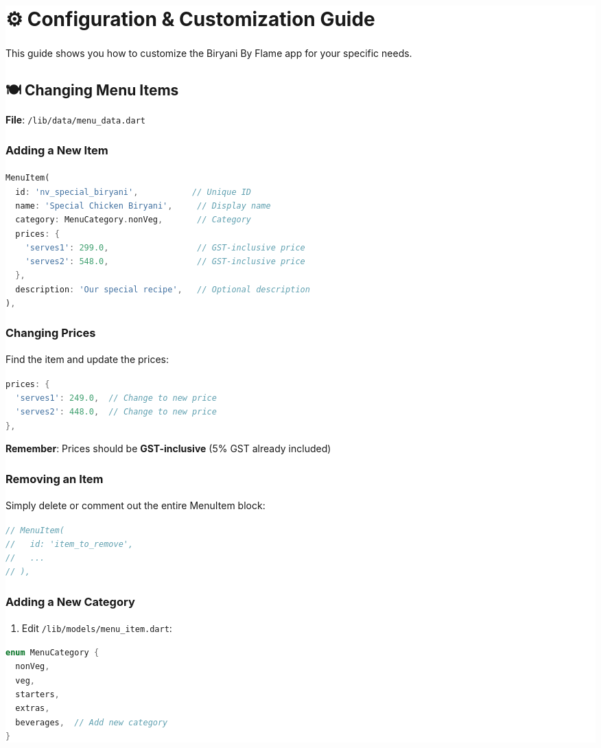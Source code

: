 # ⚙️ Configuration & Customization Guide

This guide shows you how to customize the Biryani By Flame app for your specific needs.

## 🍽️ Changing Menu Items

**File**: `/lib/data/menu_data.dart`

### Adding a New Item

```dart
MenuItem(
  id: 'nv_special_biryani',           // Unique ID
  name: 'Special Chicken Biryani',     // Display name
  category: MenuCategory.nonVeg,       // Category
  prices: {
    'serves1': 299.0,                  // GST-inclusive price
    'serves2': 548.0,                  // GST-inclusive price
  },
  description: 'Our special recipe',   // Optional description
),
```

### Changing Prices

Find the item and update the prices:

```dart
prices: {
  'serves1': 249.0,  // Change to new price
  'serves2': 448.0,  // Change to new price
},
```

**Remember**: Prices should be **GST-inclusive** (5% GST already included)

### Removing an Item

Simply delete or comment out the entire MenuItem block:

```dart
// MenuItem(
//   id: 'item_to_remove',
//   ...
// ),
```

### Adding a New Category

1. Edit `/lib/models/menu_item.dart`:

```dart
enum MenuCategory {
  nonVeg,
  veg,
  starters,
  extras,
  beverages,  // Add new category
}
```
